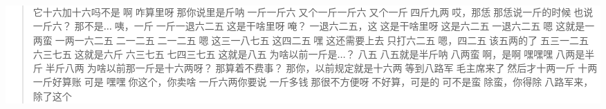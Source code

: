 > 它十六加十六吗不是
> 啊
> 咋算里呀
> 那你说里是斤呐
> 一斤一斤六
> 又个一斤一斤六
> 又个一斤
> 四斤九两
> 哎，那恁
> 那恁说一斤的时候
> 也说一斤六？
> 那不是…
> 咦，一斤
> 一斤一退六二五
> 这是干啥里呀
> 唵？
> 一退六二五，这
> 这是干啥里呀
> 这是六二五
> 一退六二五
> 嗯
> 这就是一两蛮
> 一两一六二五
> 二一二五
> 二一二五
> 嗯
> 这三一八七五
> 这四二五
> 嘿
> 这还需要上去
> 只打六二五
> 嗯，四二五
> 该五两的了
> 五三一二五
> 六三七五
> 这就是六斤
> 六三七五
> 七四三七五
> 这就是八五
> 为啥以前一斤是…？
> 八五
> 八五就是半斤呐
> 八两蛮
> 啊，是啊
> 嘿嘿嘿
> 八两是半斤
> 半斤八两
> 为啥以前那一斤是十六两呀？
> 那算着不费事？
> 那你，以前规定就是十六两
> 等到八路军
> 毛主席来了
> 然后才十两一斤
> 十两一斤好算账
> 可是
> 嘿嘿
> 你这个，你卖啥
> 一斤六两你要说
> 一斤多钱
> 那很不方便呀
> 不好算，可是的
> 可不是蛮
> 除蛮，你得除
> 八路军来，除了这个